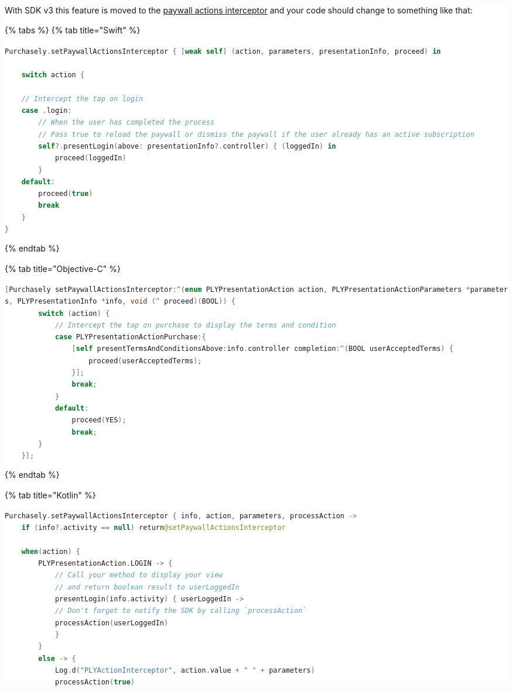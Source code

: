 

With SDK v3 this feature is moved to the [paywall actions interceptor](../../../../advanced-features/paywall-action-interceptor.md) and your code should change  to something like that:

{% tabs %}
{% tab title="Swift" %}
```swift
Purchasely.setPaywallActionsInterceptor { [weak self] (action, parameters, presentationInfo, proceed) in

	switch action {

	// Intercept the tap on login
	case .login:
		// When the user has completed the process
		// Pass true to reload the paywall or dismiss the paywall if the user already has an active subscription
		self?.presentLogin(above: presentationInfo?.controller) { (loggedIn) in
			proceed(loggedIn)
		}
	default:
		proceed(true)
		break
	}
}
```
{% endtab %}

{% tab title="Objective-C" %}
```objectivec
[Purchasely setPaywallActionsInterceptor:^(enum PLYPresentationAction action, PLYPresentationActionParameters *parameters, PLYPresentationInfo *info, void (^ proceed)(BOOL)) {
        switch (action) {
            // Intercept the tap on purchase to display the terms and condition
            case PLYPresentationActionPurchase:{
                [self presentTermsAndConditionsAbove:info.controller completion:^(BOOL userAcceptedTerms) {
                    proceed(userAcceptedTerms);
                }];
                break;
            }
            default:
                proceed(YES);
                break;
        }
    }];
```
{% endtab %}

{% tab title="Kotlin" %}
```kotlin
Purchasely.setPaywallActionsInterceptor { info, action, parameters, processAction ->
    if (info?.activity == null) return@setPaywallActionsInterceptor

    when(action) {
        PLYPresentationAction.LOGIN -> {
            // Call your method to display your view 
            // and return boolean result to userLoggedIn
            presentLogin(info.activity) { userLoggedIn ->
    		// Don't forget to notify the SDK by calling `processAction`
    		processAction(userLoggedIn)
            }
        }
        else -> {
            Log.d("PLYActionInterceptor", action.value + " " + parameters)
            processAction(true)
```